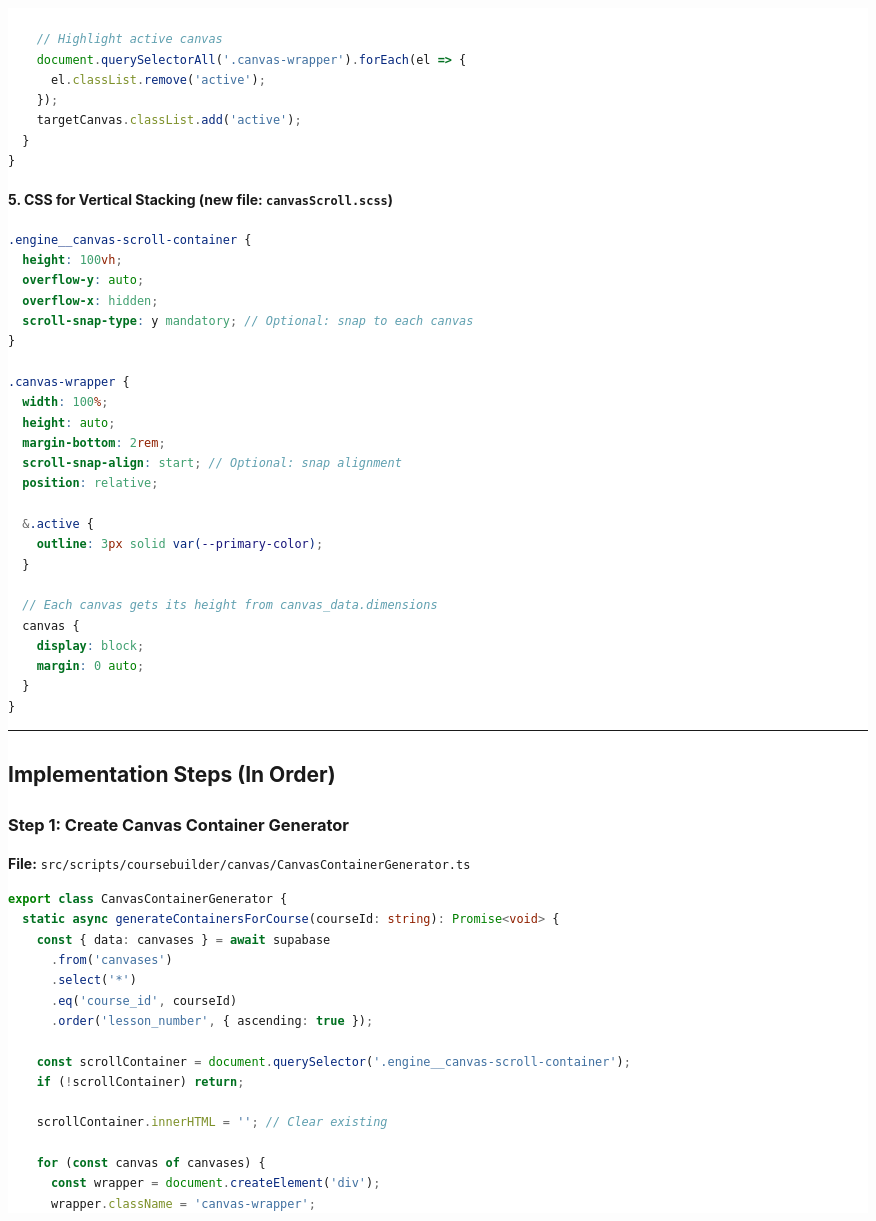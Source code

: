 ```typescript
    
    // Highlight active canvas
    document.querySelectorAll('.canvas-wrapper').forEach(el => {
      el.classList.remove('active');
    });
    targetCanvas.classList.add('active');
  }
}
```

#### 5. **CSS for Vertical Stacking** (new file: `canvasScroll.scss`)
```scss
.engine__canvas-scroll-container {
  height: 100vh;
  overflow-y: auto;
  overflow-x: hidden;
  scroll-snap-type: y mandatory; // Optional: snap to each canvas
}

.canvas-wrapper {
  width: 100%;
  height: auto;
  margin-bottom: 2rem;
  scroll-snap-align: start; // Optional: snap alignment
  position: relative;
  
  &.active {
    outline: 3px solid var(--primary-color);
  }
  
  // Each canvas gets its height from canvas_data.dimensions
  canvas {
    display: block;
    margin: 0 auto;
  }
}
```

---

## Implementation Steps (In Order)

### Step 1: Create Canvas Container Generator
**File:** `src/scripts/coursebuilder/canvas/CanvasContainerGenerator.ts`

```typescript
export class CanvasContainerGenerator {
  static async generateContainersForCourse(courseId: string): Promise<void> {
    const { data: canvases } = await supabase
      .from('canvases')
      .select('*')
      .eq('course_id', courseId)
      .order('lesson_number', { ascending: true });
    
    const scrollContainer = document.querySelector('.engine__canvas-scroll-container');
    if (!scrollContainer) return;
    
    scrollContainer.innerHTML = ''; // Clear existing
    
    for (const canvas of canvases) {
      const wrapper = document.createElement('div');
      wrapper.className = 'canvas-wrapper';
```